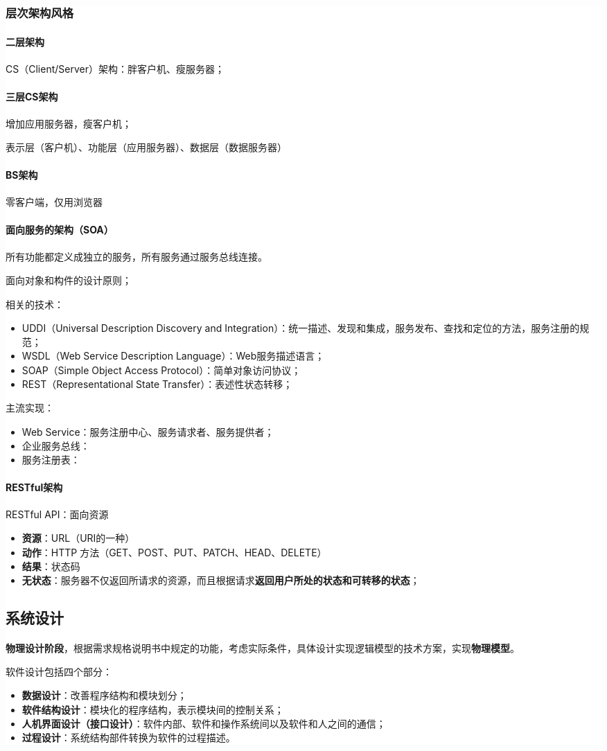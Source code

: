 

### 层次架构风格

#### 二层架构

CS（Client/Server）架构：胖客户机、瘦服务器；

#### 三层CS架构

增加应用服务器，瘦客户机；

表示层（客户机）、功能层（应用服务器）、数据层（数据服务器）

#### BS架构

零客户端，仅用浏览器

#### 面向服务的架构（SOA）

所有功能都定义成独立的服务，所有服务通过服务总线连接。

面向对象和构件的设计原则；

相关的技术：

- UDDI（Universal Description Discovery and Integration）：统一描述、发现和集成，服务发布、查找和定位的方法，服务注册的规范；
- WSDL（Web Service Description Language）：Web服务描述语言；
- SOAP（Simple Object Access Protocol）：简单对象访问协议；
- REST（Representational State Transfer）：表述性状态转移；

主流实现：

- Web Service：服务注册中心、服务请求者、服务提供者；
- 企业服务总线：
- 服务注册表：

#### RESTful架构

RESTful API：面向资源

- **资源**：URL（URI的一种）
- **动作**：HTTP 方法（GET、POST、PUT、PATCH、HEAD、DELETE）
- **结果**：状态码
- **无状态**：服务器不仅返回所请求的资源，而且根据请求**返回用户所处的状态和可转移的状态**；



## 系统设计

**物理设计阶段**，根据需求规格说明书中规定的功能，考虑实际条件，具体设计实现逻辑模型的技术方案，实现**物理模型**。

软件设计包括四个部分：

- **数据设计**：改善程序结构和模块划分；
- **软件结构设计**：模块化的程序结构，表示模块间的控制关系；
- **人机界面设计（接口设计）**：软件内部、软件和操作系统间以及软件和人之间的通信；
- **过程设计**：系统结构部件转换为软件的过程描述。
